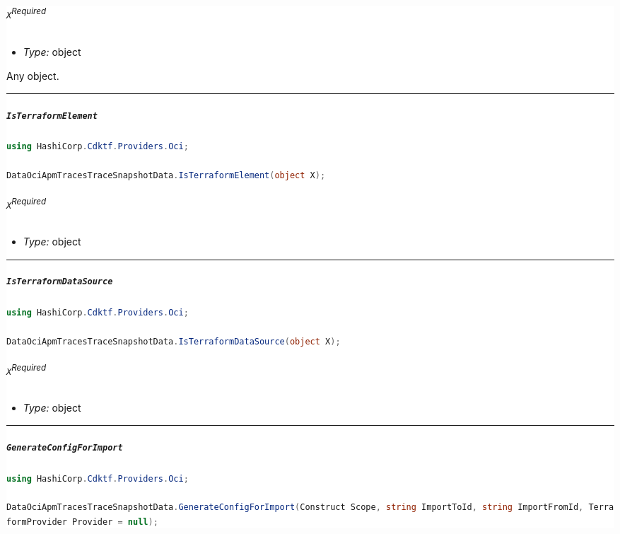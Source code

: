 ###### `X`<sup>Required</sup> <a name="X" id="rhizo-co-terraform-provider-oci.dataOciApmTracesTraceSnapshotData.DataOciApmTracesTraceSnapshotData.isConstruct.parameter.x"></a>

- *Type:* object

Any object.

---

##### `IsTerraformElement` <a name="IsTerraformElement" id="rhizo-co-terraform-provider-oci.dataOciApmTracesTraceSnapshotData.DataOciApmTracesTraceSnapshotData.isTerraformElement"></a>

```csharp
using HashiCorp.Cdktf.Providers.Oci;

DataOciApmTracesTraceSnapshotData.IsTerraformElement(object X);
```

###### `X`<sup>Required</sup> <a name="X" id="rhizo-co-terraform-provider-oci.dataOciApmTracesTraceSnapshotData.DataOciApmTracesTraceSnapshotData.isTerraformElement.parameter.x"></a>

- *Type:* object

---

##### `IsTerraformDataSource` <a name="IsTerraformDataSource" id="rhizo-co-terraform-provider-oci.dataOciApmTracesTraceSnapshotData.DataOciApmTracesTraceSnapshotData.isTerraformDataSource"></a>

```csharp
using HashiCorp.Cdktf.Providers.Oci;

DataOciApmTracesTraceSnapshotData.IsTerraformDataSource(object X);
```

###### `X`<sup>Required</sup> <a name="X" id="rhizo-co-terraform-provider-oci.dataOciApmTracesTraceSnapshotData.DataOciApmTracesTraceSnapshotData.isTerraformDataSource.parameter.x"></a>

- *Type:* object

---

##### `GenerateConfigForImport` <a name="GenerateConfigForImport" id="rhizo-co-terraform-provider-oci.dataOciApmTracesTraceSnapshotData.DataOciApmTracesTraceSnapshotData.generateConfigForImport"></a>

```csharp
using HashiCorp.Cdktf.Providers.Oci;

DataOciApmTracesTraceSnapshotData.GenerateConfigForImport(Construct Scope, string ImportToId, string ImportFromId, TerraformProvider Provider = null);
```
